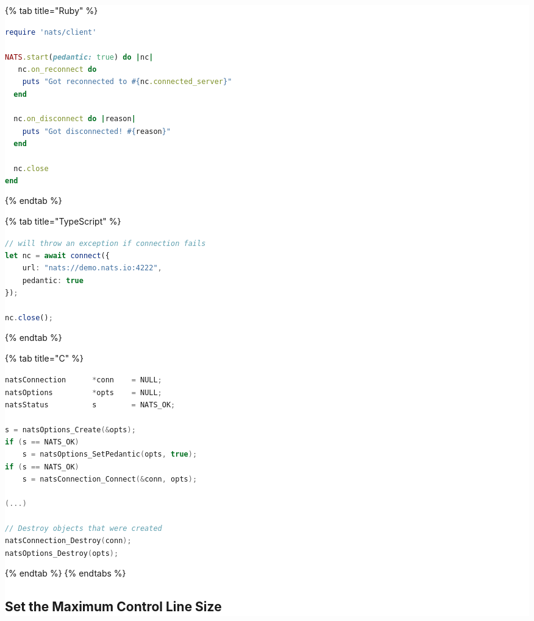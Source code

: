 {% tab title="Ruby" %}
```ruby
require 'nats/client'

NATS.start(pedantic: true) do |nc|
   nc.on_reconnect do
    puts "Got reconnected to #{nc.connected_server}"
  end

  nc.on_disconnect do |reason|
    puts "Got disconnected! #{reason}"
  end

  nc.close
end
```
{% endtab %}

{% tab title="TypeScript" %}
```typescript
// will throw an exception if connection fails
let nc = await connect({
    url: "nats://demo.nats.io:4222",
    pedantic: true
});

nc.close();
```
{% endtab %}

{% tab title="C" %}
```c
natsConnection      *conn    = NULL;
natsOptions         *opts    = NULL;
natsStatus          s        = NATS_OK;

s = natsOptions_Create(&opts);
if (s == NATS_OK)
    s = natsOptions_SetPedantic(opts, true);
if (s == NATS_OK)
    s = natsConnection_Connect(&conn, opts);

(...)

// Destroy objects that were created
natsConnection_Destroy(conn);
natsOptions_Destroy(opts);
```
{% endtab %}
{% endtabs %}

## Set the Maximum Control Line Size
